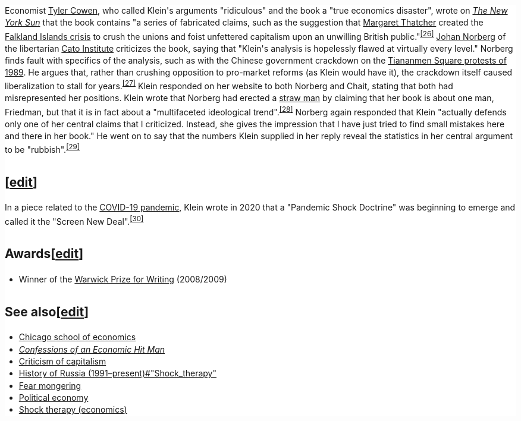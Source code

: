 Economist [Tyler Cowen](https://en.wikipedia.org/wiki/Tyler_Cowen "Tyler Cowen"), who called Klein's arguments "ridiculous" and the book a "true economics disaster", wrote on _[The New York Sun](https://en.wikipedia.org/wiki/The_New_York_Sun "The New York Sun")_ that the book contains "a series of fabricated claims, such as the suggestion that [Margaret Thatcher](https://en.wikipedia.org/wiki/Margaret_Thatcher "Margaret Thatcher") created the [Falkland Islands crisis](https://en.wikipedia.org/wiki/1982_invasion_of_the_Falkland_Islands "1982 invasion of the Falkland Islands") to crush the unions and foist unfettered capitalism upon an unwilling British public."<sup id="cite_ref-26"><a href="https://en.wikipedia.org/wiki/The_Shock_Doctrine#cite_note-26">[26]</a></sup> [Johan Norberg](https://en.wikipedia.org/wiki/Johan_Norberg "Johan Norberg") of the libertarian [Cato Institute](https://en.wikipedia.org/wiki/Cato_Institute "Cato Institute") criticizes the book, saying that "Klein's analysis is hopelessly flawed at virtually every level." Norberg finds fault with specifics of the analysis, such as with the Chinese government crackdown on the [Tiananmen Square protests of 1989](https://en.wikipedia.org/wiki/Tiananmen_Square_protests_of_1989 "Tiananmen Square protests of 1989"). He argues that, rather than crushing opposition to pro-market reforms (as Klein would have it), the crackdown itself caused liberalization to stall for years.<sup id="cite_ref-27"><a href="https://en.wikipedia.org/wiki/The_Shock_Doctrine#cite_note-27">[27]</a></sup> Klein responded on her website to both Norberg and Chait, stating that both had misrepresented her positions. Klein wrote that Norberg had erected a [straw man](https://en.wikipedia.org/wiki/Straw_man "Straw man") by claiming that her book is about one man, Friedman, but that it is in fact about a "multifaceted ideological trend".<sup id="cite_ref-Klein1Year_28-0"><a href="https://en.wikipedia.org/wiki/The_Shock_Doctrine#cite_note-Klein1Year-28">[28]</a></sup> Norberg again responded that Klein "actually defends only one of her central claims that I criticized. Instead, she gives the impression that I have just tried to find small mistakes here and there in her book." He went on to say that the numbers Klein supplied in her reply reveal the statistics in her central argument to be "rubbish".<sup id="cite_ref-Norberg3Days_29-0"><a href="https://en.wikipedia.org/wiki/The_Shock_Doctrine#cite_note-Norberg3Days-29">[29]</a></sup>

## \[[edit](https://en.wikipedia.org/w/index.php?title=The_Shock_Doctrine&action=edit&section=6 "Edit section: Later comments")\]

In a piece related to the [COVID-19 pandemic](https://en.wikipedia.org/wiki/COVID-19_pandemic "COVID-19 pandemic"), Klein wrote in 2020 that a "Pandemic Shock Doctrine" was beginning to emerge and called it the "Screen New Deal".<sup id="cite_ref-ti-20200508_30-0"><a href="https://en.wikipedia.org/wiki/The_Shock_Doctrine#cite_note-ti-20200508-30">[30]</a></sup>

## Awards\[[edit](https://en.wikipedia.org/w/index.php?title=The_Shock_Doctrine&action=edit&section=7 "Edit section: Awards")\]

-   Winner of the [Warwick Prize for Writing](https://en.wikipedia.org/wiki/Warwick_Prize_for_Writing "Warwick Prize for Writing") (2008/2009)

## See also\[[edit](https://en.wikipedia.org/w/index.php?title=The_Shock_Doctrine&action=edit&section=8 "Edit section: See also")\]

-   [Chicago school of economics](https://en.wikipedia.org/wiki/Chicago_school_of_economics "Chicago school of economics")
-   _[Confessions of an Economic Hit Man](https://en.wikipedia.org/wiki/Confessions_of_an_Economic_Hit_Man "Confessions of an Economic Hit Man")_
-   [Criticism of capitalism](https://en.wikipedia.org/wiki/Criticism_of_capitalism "Criticism of capitalism")
-   [History of Russia (1991–present)#"Shock\_therapy"](https://en.wikipedia.org/wiki/History_of_Russia_(1991%E2%80%93present)#%22Shock_therapy%22 "History of Russia (1991–present)")
-   [Fear mongering](https://en.wikipedia.org/wiki/Fear_mongering "Fear mongering")
-   [Political economy](https://en.wikipedia.org/wiki/Political_economy "Political economy")
-   [Shock therapy (economics)](https://en.wikipedia.org/wiki/Shock_therapy_(economics) "Shock therapy (economics)")
